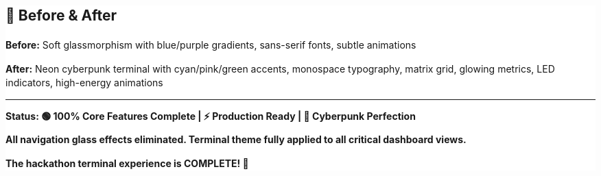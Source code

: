 ## 🎨 Before & After

**Before:** Soft glassmorphism with blue/purple gradients, sans-serif fonts, subtle animations

**After:** Neon cyberpunk terminal with cyan/pink/green accents, monospace typography, matrix grid, glowing metrics, LED indicators, high-energy animations

---

**Status: 🟢 100% Core Features Complete | ⚡ Production Ready | 🎨 Cyberpunk Perfection**

**All navigation glass effects eliminated. Terminal theme fully applied to all critical dashboard views.**

**The hackathon terminal experience is COMPLETE! 🚀**

